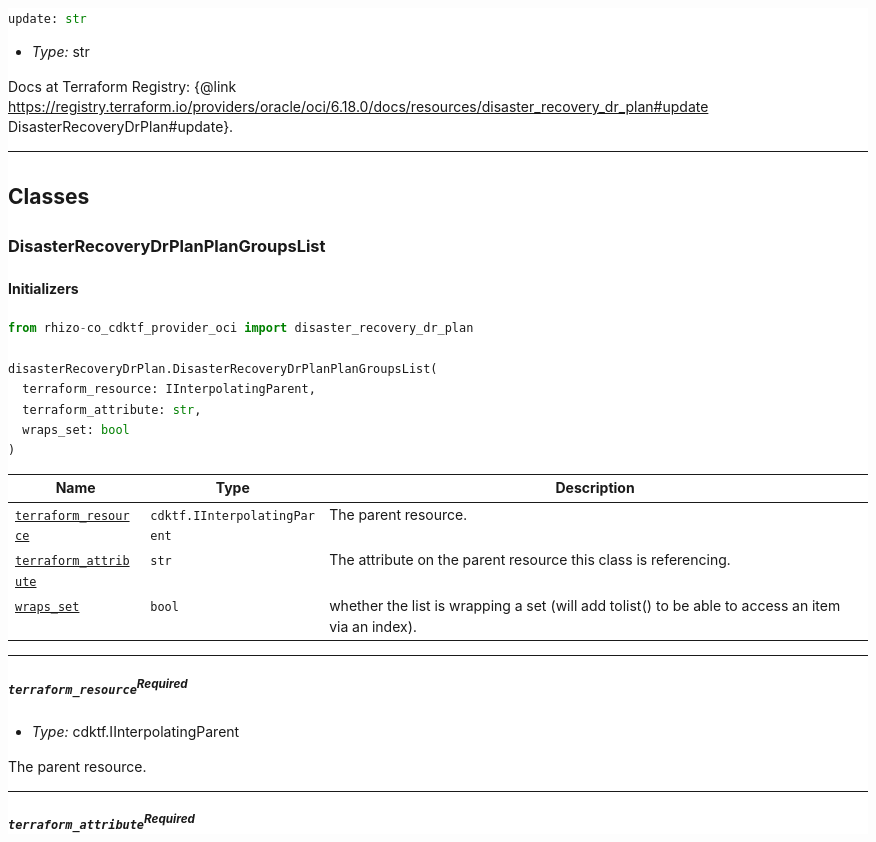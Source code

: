 ```python
update: str
```

- *Type:* str

Docs at Terraform Registry: {@link https://registry.terraform.io/providers/oracle/oci/6.18.0/docs/resources/disaster_recovery_dr_plan#update DisasterRecoveryDrPlan#update}.

---

## Classes <a name="Classes" id="Classes"></a>

### DisasterRecoveryDrPlanPlanGroupsList <a name="DisasterRecoveryDrPlanPlanGroupsList" id="rhizo-co-terraform-provider-oci.disasterRecoveryDrPlan.DisasterRecoveryDrPlanPlanGroupsList"></a>

#### Initializers <a name="Initializers" id="rhizo-co-terraform-provider-oci.disasterRecoveryDrPlan.DisasterRecoveryDrPlanPlanGroupsList.Initializer"></a>

```python
from rhizo-co_cdktf_provider_oci import disaster_recovery_dr_plan

disasterRecoveryDrPlan.DisasterRecoveryDrPlanPlanGroupsList(
  terraform_resource: IInterpolatingParent,
  terraform_attribute: str,
  wraps_set: bool
)
```

| **Name** | **Type** | **Description** |
| --- | --- | --- |
| <code><a href="#rhizo-co-terraform-provider-oci.disasterRecoveryDrPlan.DisasterRecoveryDrPlanPlanGroupsList.Initializer.parameter.terraformResource">terraform_resource</a></code> | <code>cdktf.IInterpolatingParent</code> | The parent resource. |
| <code><a href="#rhizo-co-terraform-provider-oci.disasterRecoveryDrPlan.DisasterRecoveryDrPlanPlanGroupsList.Initializer.parameter.terraformAttribute">terraform_attribute</a></code> | <code>str</code> | The attribute on the parent resource this class is referencing. |
| <code><a href="#rhizo-co-terraform-provider-oci.disasterRecoveryDrPlan.DisasterRecoveryDrPlanPlanGroupsList.Initializer.parameter.wrapsSet">wraps_set</a></code> | <code>bool</code> | whether the list is wrapping a set (will add tolist() to be able to access an item via an index). |

---

##### `terraform_resource`<sup>Required</sup> <a name="terraform_resource" id="rhizo-co-terraform-provider-oci.disasterRecoveryDrPlan.DisasterRecoveryDrPlanPlanGroupsList.Initializer.parameter.terraformResource"></a>

- *Type:* cdktf.IInterpolatingParent

The parent resource.

---

##### `terraform_attribute`<sup>Required</sup> <a name="terraform_attribute" id="rhizo-co-terraform-provider-oci.disasterRecoveryDrPlan.DisasterRecoveryDrPlanPlanGroupsList.Initializer.parameter.terraformAttribute"></a>
